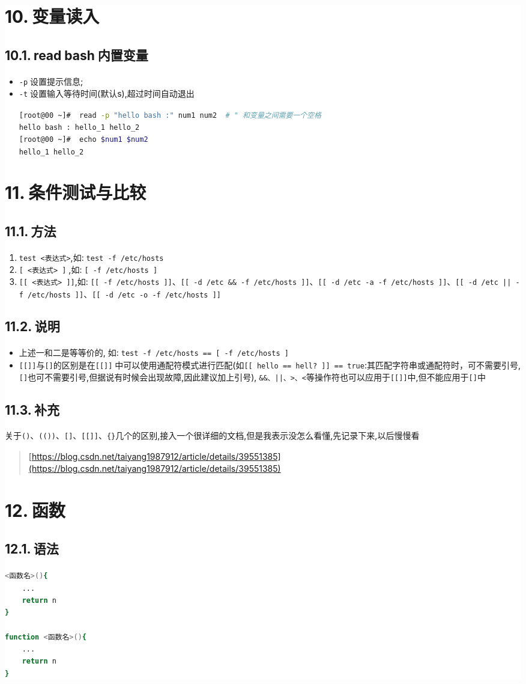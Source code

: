 # 10. 变量读入

## 10.1. read bash 内置变量

- `-p` 设置提示信息; 
- `-t` 设置输入等待时间(默认s),超过时间自动退出
    ```bash
    [root@00 ~]#  read -p "hello bash :" num1 num2  # " 和变量之间需要一个空格
    hello bash : hello_1 hello_2
    [root@00 ~]#  echo $num1 $num2
    hello_1 hello_2
    ```

# 11. 条件测试与比较

## 11.1. 方法

1. `test <表达式>`,如: `test -f /etc/hosts`
2. `[ <表达式> ]` ,如: `[ -f /etc/hosts ]`
3. `[[ <表达式> ]]`,如: `[[ -f /etc/hosts ]]`、`[[ -d /etc && -f /etc/hosts ]]`、`[[ -d /etc -a -f /etc/hosts ]]`、`[[ -d /etc || -f /etc/hosts ]]`、`[[ -d /etc -o -f /etc/hosts ]]`

## 11.2. 说明

- 上述一和二是等等价的, 如: `test -f /etc/hosts == [ -f /etc/hosts ]`
- `[[]]`与`[]`的区别是在`[[]]` 中可以使用通配符模式进行匹配(如`[[ hello == hell? ]] == true`:其匹配字符串或通配符时，可不需要引号,`[]`也可不需要引号,但据说有时候会出现故障,因此建议加上引号), `&&、||、>、<`等操作符也可以应用于`[[]]`中,但不能应用于`[]`中

## 11.3. 补充

关于`()`、`(())`、`[]`、`[[]]`、`{}`几个的区别,接入一个很详细的文档,但是我表示没怎么看懂,先记录下来,以后慢慢看

> [https://blog.csdn.net/taiyang1987912/article/details/39551385](https://blog.csdn.net/taiyang1987912/article/details/39551385)

# 12. 函数

## 12.1. 语法

```bash
<函数名>(){
    ...
    return n
}

function <函数名>(){
    ...
    return n
}
```
